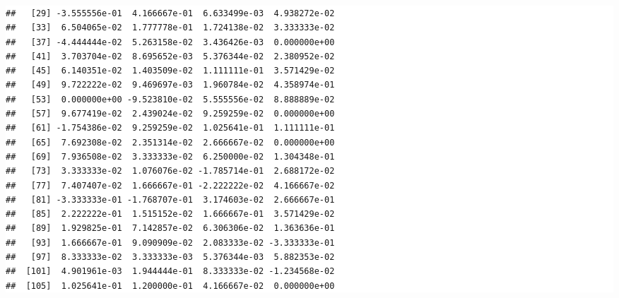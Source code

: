     ##   [29] -3.555556e-01  4.166667e-01  6.633499e-03  4.938272e-02
    ##   [33]  6.504065e-02  1.777778e-01  1.724138e-02  3.333333e-02
    ##   [37] -4.444444e-02  5.263158e-02  3.436426e-03  0.000000e+00
    ##   [41]  3.703704e-02  8.695652e-03  5.376344e-02  2.380952e-02
    ##   [45]  6.140351e-02  1.403509e-02  1.111111e-01  3.571429e-02
    ##   [49]  9.722222e-02  9.469697e-03  1.960784e-02  4.358974e-01
    ##   [53]  0.000000e+00 -9.523810e-02  5.555556e-02  8.888889e-02
    ##   [57]  9.677419e-02  2.439024e-02  9.259259e-02  0.000000e+00
    ##   [61] -1.754386e-02  9.259259e-02  1.025641e-01  1.111111e-01
    ##   [65]  7.692308e-02  2.351314e-02  2.666667e-02  0.000000e+00
    ##   [69]  7.936508e-02  3.333333e-02  6.250000e-02  1.304348e-01
    ##   [73]  3.333333e-02  1.076076e-02 -1.785714e-01  2.688172e-02
    ##   [77]  7.407407e-02  1.666667e-01 -2.222222e-02  4.166667e-02
    ##   [81] -3.333333e-01 -1.768707e-01  3.174603e-02  2.666667e-01
    ##   [85]  2.222222e-01  1.515152e-02  1.666667e-01  3.571429e-02
    ##   [89]  1.929825e-01  7.142857e-02  6.306306e-02  1.363636e-01
    ##   [93]  1.666667e-01  9.090909e-02  2.083333e-02 -3.333333e-01
    ##   [97]  8.333333e-02  3.333333e-03  5.376344e-03  5.882353e-02
    ##  [101]  4.901961e-03  1.944444e-01  8.333333e-02 -1.234568e-02
    ##  [105]  1.025641e-01  1.200000e-01  4.166667e-02  0.000000e+00